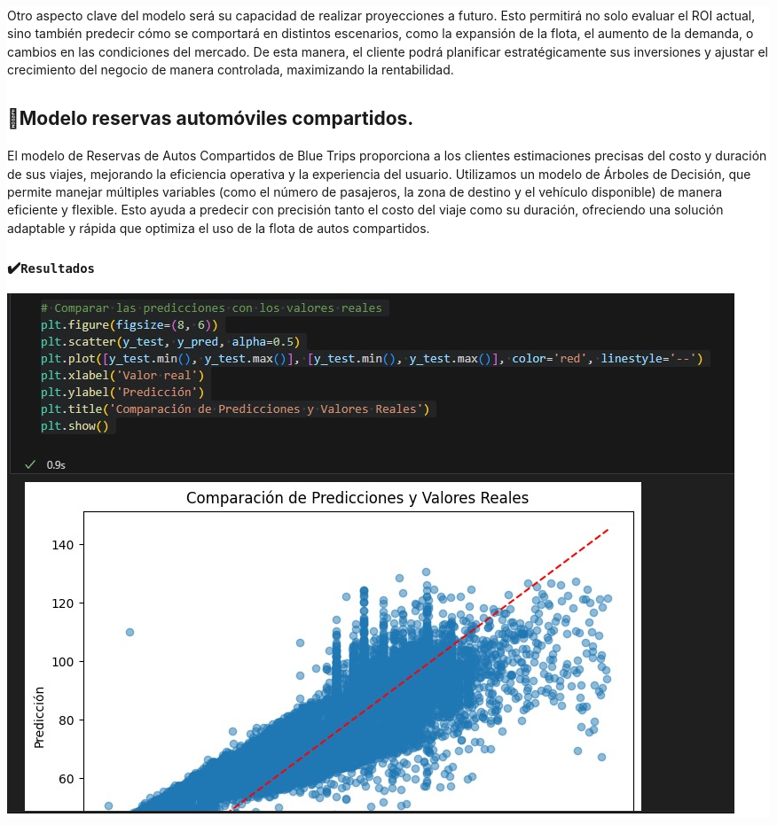 Otro aspecto clave del modelo será su capacidad de realizar proyecciones a futuro. Esto permitirá no solo evaluar el ROI actual, sino también predecir cómo se comportará en distintos escenarios, como la expansión de la flota, el aumento de la demanda, o cambios en las condiciones del mercado. De esta manera, el cliente podrá planificar estratégicamente sus inversiones y ajustar el crecimiento del negocio de manera controlada, maximizando la rentabilidad.

## 🔷Modelo reservas automóviles compartidos.

El modelo de Reservas de Autos Compartidos de Blue Trips proporciona a los clientes estimaciones precisas del costo y duración de sus viajes, mejorando la eficiencia operativa y la experiencia del usuario. Utilizamos un modelo de Árboles de Decisión, que permite manejar múltiples variables (como el número de pasajeros, la zona de destino y el vehículo disponible) de manera eficiente y flexible. Esto ayuda a predecir con precisión tanto el costo del viaje como su duración, ofreciendo una solución adaptable y rápida que optimiza el uso de la flota de autos compartidos.

### ✔️```Resultados```
![ML](/Assets/ML01.jpg)